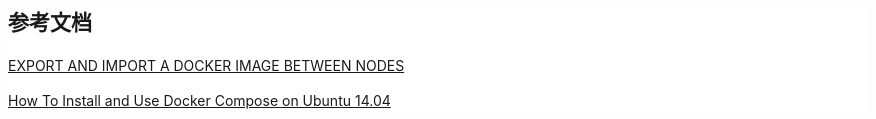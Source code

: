 
## 参考文档
[EXPORT AND IMPORT A DOCKER IMAGE BETWEEN NODES](http://www.jamescoyle.net/how-to/1512-export-and-import-a-docker-image-between-nodes)

[How To Install and Use Docker Compose on Ubuntu 14.04](https://www.digitalocean.com/community/tutorials/how-to-install-and-use-docker-compose-on-ubuntu-14-04)
